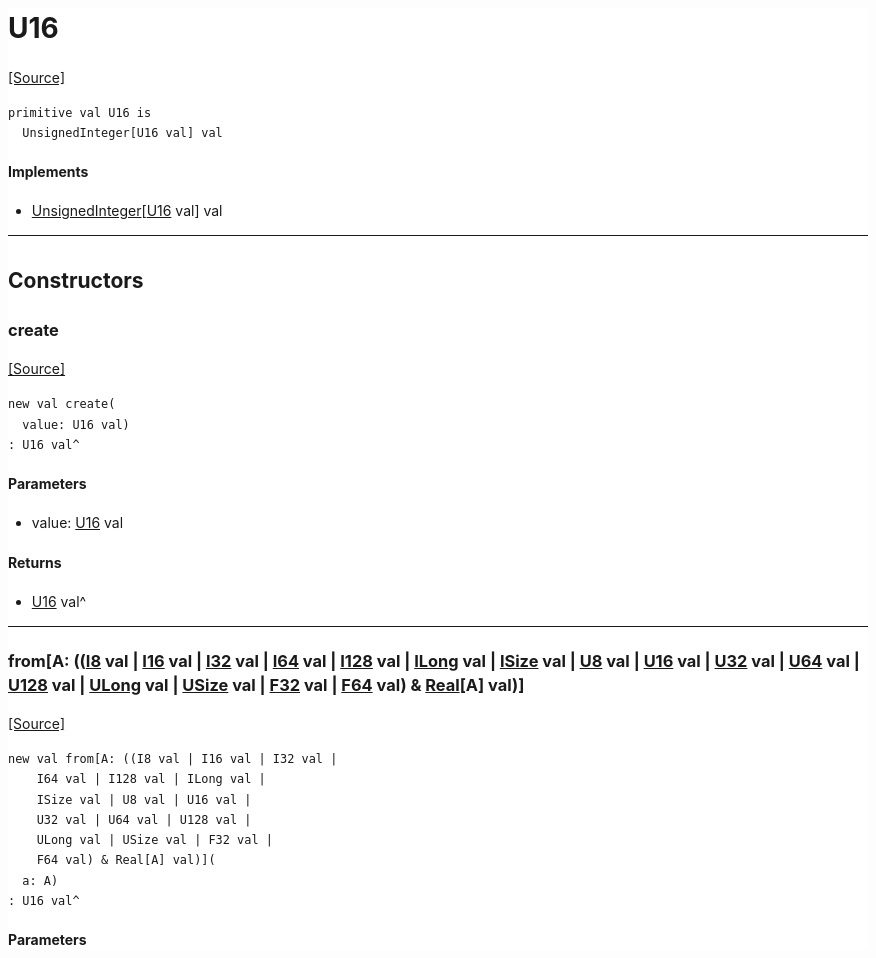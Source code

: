# U16
<span class="source-link">[[Source]](src/builtin/unsigned.md#L73)</span>
```pony
primitive val U16 is
  UnsignedInteger[U16 val] val
```

#### Implements

* [UnsignedInteger](builtin-UnsignedInteger.md)\[[U16](builtin-U16.md) val\] val

---

## Constructors

### create
<span class="source-link">[[Source]](src/builtin/unsigned.md#L74)</span>


```pony
new val create(
  value: U16 val)
: U16 val^
```
#### Parameters

*   value: [U16](builtin-U16.md) val

#### Returns

* [U16](builtin-U16.md) val^

---

### from\[A: (([I8](builtin-I8.md) val | [I16](builtin-I16.md) val | [I32](builtin-I32.md) val | [I64](builtin-I64.md) val | [I128](builtin-I128.md) val | [ILong](builtin-ILong.md) val | [ISize](builtin-ISize.md) val | [U8](builtin-U8.md) val | [U16](builtin-U16.md) val | [U32](builtin-U32.md) val | [U64](builtin-U64.md) val | [U128](builtin-U128.md) val | [ULong](builtin-ULong.md) val | [USize](builtin-USize.md) val | [F32](builtin-F32.md) val | [F64](builtin-F64.md) val) & [Real](builtin-Real.md)\[A\] val)\]
<span class="source-link">[[Source]](src/builtin/unsigned.md#L75)</span>


```pony
new val from[A: ((I8 val | I16 val | I32 val | 
    I64 val | I128 val | ILong val | 
    ISize val | U8 val | U16 val | 
    U32 val | U64 val | U128 val | 
    ULong val | USize val | F32 val | 
    F64 val) & Real[A] val)](
  a: A)
: U16 val^
```
#### Parameters
